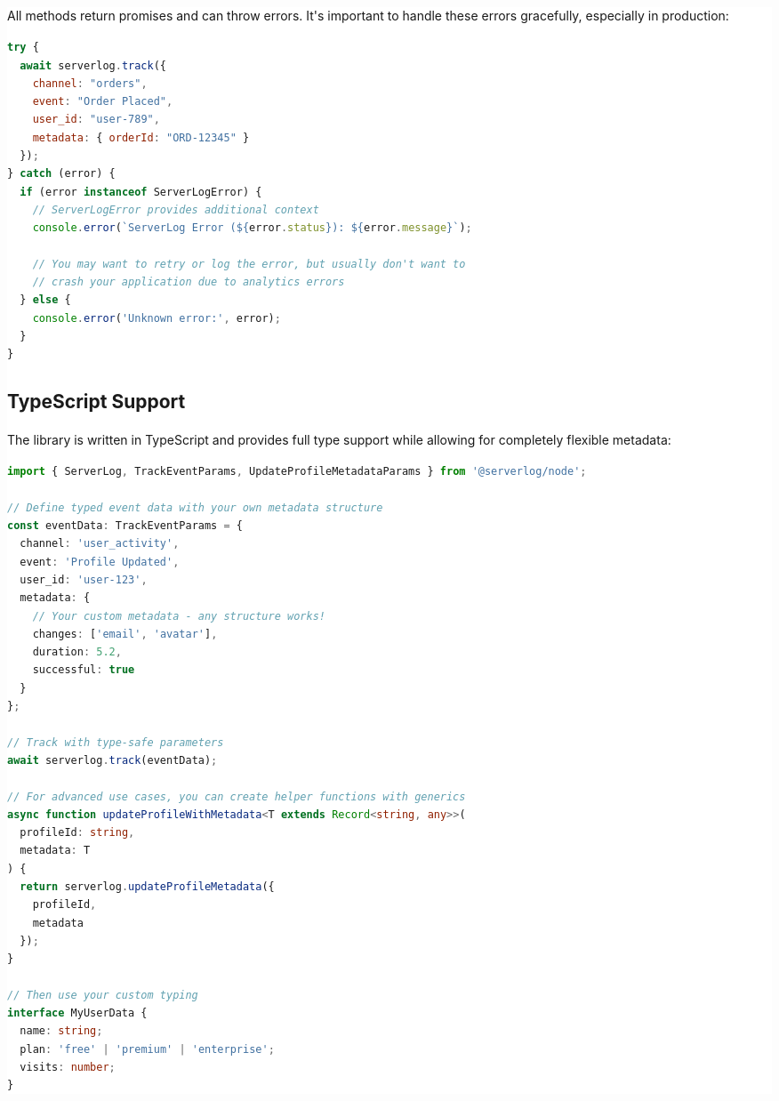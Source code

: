 All methods return promises and can throw errors. It's important to handle these errors gracefully, especially in production:

```javascript
try {
  await serverlog.track({
    channel: "orders",
    event: "Order Placed",
    user_id: "user-789",
    metadata: { orderId: "ORD-12345" }
  });
} catch (error) {
  if (error instanceof ServerLogError) {
    // ServerLogError provides additional context
    console.error(`ServerLog Error (${error.status}): ${error.message}`);
    
    // You may want to retry or log the error, but usually don't want to
    // crash your application due to analytics errors
  } else {
    console.error('Unknown error:', error);
  }
}
```

## TypeScript Support

The library is written in TypeScript and provides full type support while allowing for completely flexible metadata:

```typescript
import { ServerLog, TrackEventParams, UpdateProfileMetadataParams } from '@serverlog/node';

// Define typed event data with your own metadata structure
const eventData: TrackEventParams = {
  channel: 'user_activity',
  event: 'Profile Updated',
  user_id: 'user-123',
  metadata: {
    // Your custom metadata - any structure works!
    changes: ['email', 'avatar'],
    duration: 5.2,
    successful: true
  }
};

// Track with type-safe parameters
await serverlog.track(eventData);

// For advanced use cases, you can create helper functions with generics
async function updateProfileWithMetadata<T extends Record<string, any>>(
  profileId: string, 
  metadata: T
) {
  return serverlog.updateProfileMetadata({
    profileId,
    metadata
  });
}

// Then use your custom typing
interface MyUserData {
  name: string;
  plan: 'free' | 'premium' | 'enterprise';
  visits: number;
}
```